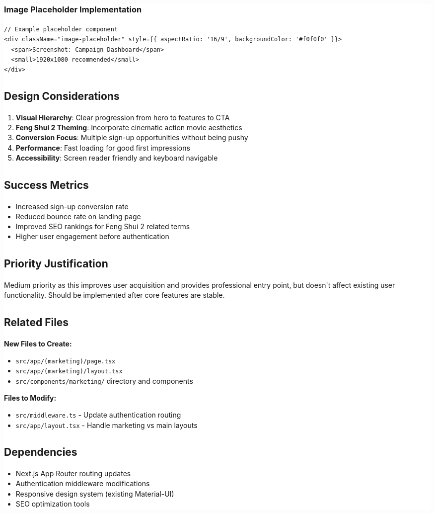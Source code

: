 ### Image Placeholder Implementation
```tsx
// Example placeholder component
<div className="image-placeholder" style={{ aspectRatio: '16/9', backgroundColor: '#f0f0f0' }}>
  <span>Screenshot: Campaign Dashboard</span>
  <small>1920x1080 recommended</small>
</div>
```

## Design Considerations

1. **Visual Hierarchy**: Clear progression from hero to features to CTA
2. **Feng Shui 2 Theming**: Incorporate cinematic action movie aesthetics
3. **Conversion Focus**: Multiple sign-up opportunities without being pushy
4. **Performance**: Fast loading for good first impressions
5. **Accessibility**: Screen reader friendly and keyboard navigable

## Success Metrics

- Increased sign-up conversion rate
- Reduced bounce rate on landing page
- Improved SEO rankings for Feng Shui 2 related terms
- Higher user engagement before authentication

## Priority Justification

Medium priority as this improves user acquisition and provides professional entry point, but doesn't affect existing user functionality. Should be implemented after core features are stable.

## Related Files

**New Files to Create:**
- `src/app/(marketing)/page.tsx`
- `src/app/(marketing)/layout.tsx`  
- `src/components/marketing/` directory and components

**Files to Modify:**
- `src/middleware.ts` - Update authentication routing
- `src/app/layout.tsx` - Handle marketing vs main layouts

## Dependencies

- Next.js App Router routing updates
- Authentication middleware modifications
- Responsive design system (existing Material-UI)
- SEO optimization tools